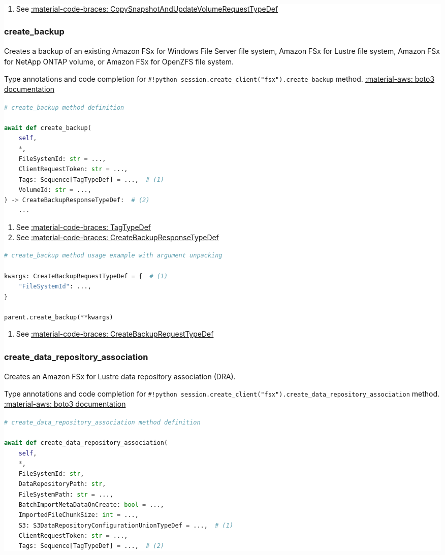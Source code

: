 1. See [:material-code-braces: CopySnapshotAndUpdateVolumeRequestTypeDef](./type_defs.md#copysnapshotandupdatevolumerequesttypedef) 

### create\_backup

Creates a backup of an existing Amazon FSx for Windows File Server file system,
Amazon FSx for Lustre file system, Amazon FSx for NetApp ONTAP volume, or
Amazon FSx for OpenZFS file system.

Type annotations and code completion for `#!python session.create_client("fsx").create_backup` method.
[:material-aws: boto3 documentation](https://boto3.amazonaws.com/v1/documentation/api/latest/reference/services/fsx/client/create_backup.html)

```python
# create_backup method definition

await def create_backup(
    self,
    *,
    FileSystemId: str = ...,
    ClientRequestToken: str = ...,
    Tags: Sequence[TagTypeDef] = ...,  # (1)
    VolumeId: str = ...,
) -> CreateBackupResponseTypeDef:  # (2)
    ...
```

1. See [:material-code-braces: TagTypeDef](./type_defs.md#tagtypedef) 
2. See [:material-code-braces: CreateBackupResponseTypeDef](./type_defs.md#createbackupresponsetypedef) 


```python
# create_backup method usage example with argument unpacking

kwargs: CreateBackupRequestTypeDef = {  # (1)
    "FileSystemId": ...,
}

parent.create_backup(**kwargs)
```

1. See [:material-code-braces: CreateBackupRequestTypeDef](./type_defs.md#createbackuprequesttypedef) 

### create\_data\_repository\_association

Creates an Amazon FSx for Lustre data repository association (DRA).

Type annotations and code completion for `#!python session.create_client("fsx").create_data_repository_association` method.
[:material-aws: boto3 documentation](https://boto3.amazonaws.com/v1/documentation/api/latest/reference/services/fsx/client/create_data_repository_association.html)

```python
# create_data_repository_association method definition

await def create_data_repository_association(
    self,
    *,
    FileSystemId: str,
    DataRepositoryPath: str,
    FileSystemPath: str = ...,
    BatchImportMetaDataOnCreate: bool = ...,
    ImportedFileChunkSize: int = ...,
    S3: S3DataRepositoryConfigurationUnionTypeDef = ...,  # (1)
    ClientRequestToken: str = ...,
    Tags: Sequence[TagTypeDef] = ...,  # (2)
```
